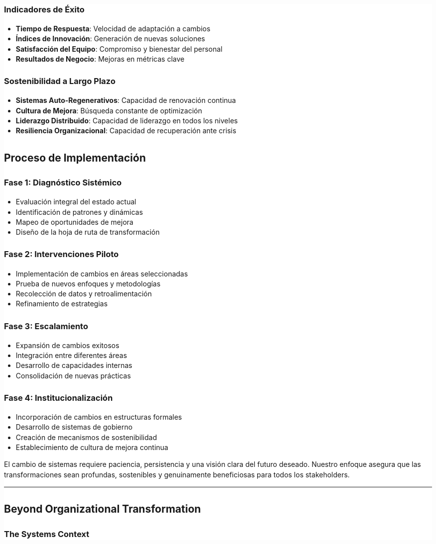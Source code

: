 ### Indicadores de Éxito

- **Tiempo de Respuesta**: Velocidad de adaptación a cambios
- **Índices de Innovación**: Generación de nuevas soluciones
- **Satisfacción del Equipo**: Compromiso y bienestar del personal
- **Resultados de Negocio**: Mejoras en métricas clave

### Sostenibilidad a Largo Plazo

- **Sistemas Auto-Regenerativos**: Capacidad de renovación continua
- **Cultura de Mejora**: Búsqueda constante de optimización
- **Liderazgo Distribuido**: Capacidad de liderazgo en todos los niveles
- **Resiliencia Organizacional**: Capacidad de recuperación ante crisis

## Proceso de Implementación

### Fase 1: Diagnóstico Sistémico
- Evaluación integral del estado actual
- Identificación de patrones y dinámicas
- Mapeo de oportunidades de mejora
- Diseño de la hoja de ruta de transformación

### Fase 2: Intervenciones Piloto
- Implementación de cambios en áreas seleccionadas
- Prueba de nuevos enfoques y metodologías
- Recolección de datos y retroalimentación
- Refinamiento de estrategias

### Fase 3: Escalamiento
- Expansión de cambios exitosos
- Integración entre diferentes áreas
- Desarrollo de capacidades internas
- Consolidación de nuevas prácticas

### Fase 4: Institucionalización
- Incorporación de cambios en estructuras formales
- Desarrollo de sistemas de gobierno
- Creación de mecanismos de sostenibilidad
- Establecimiento de cultura de mejora continua

El cambio de sistemas requiere paciencia, persistencia y una visión clara del futuro deseado. Nuestro enfoque asegura que las transformaciones sean profundas, sostenibles y genuinamente beneficiosas para todos los stakeholders.

---

## Beyond Organizational Transformation

### The Systems Context
